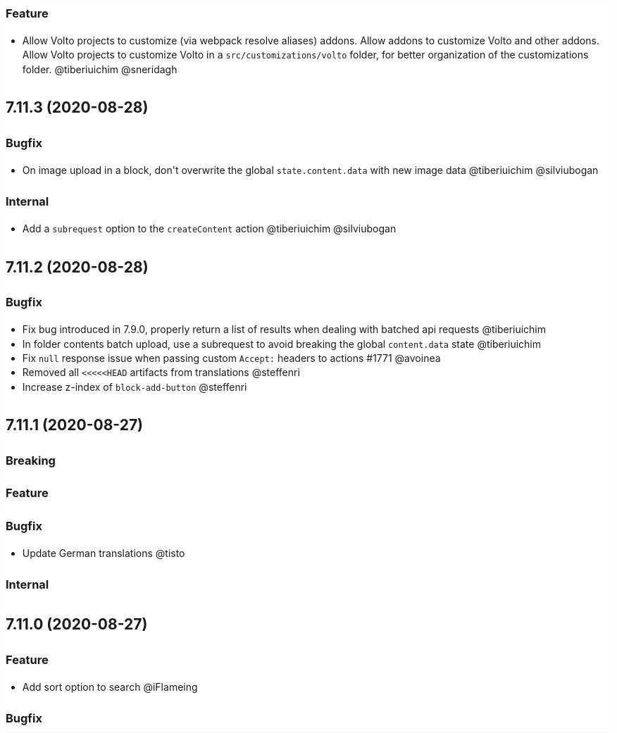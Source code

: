 ### Feature

- Allow Volto projects to customize (via webpack resolve aliases) addons. Allow addons to customize Volto and other addons. Allow Volto projects to customize Volto in a `src/customizations/volto` folder, for better organization of the customizations folder. @tiberiuichim @sneridagh

## 7.11.3 (2020-08-28)

### Bugfix

- On image upload in a block, don't overwrite the global `state.content.data` with new image data @tiberiuichim @silviubogan

### Internal

- Add a `subrequest` option to the `createContent` action @tiberiuichim @silviubogan

## 7.11.2 (2020-08-28)

### Bugfix

- Fix bug introduced in 7.9.0, properly return a list of results when dealing with batched api requests @tiberiuichim
- In folder contents batch upload, use a subrequest to avoid breaking the global `content.data` state @tiberiuichim
- Fix `null` response issue when passing custom `Accept:` headers to actions #1771 @avoinea
- Removed all `<<<<<HEAD` artifacts from translations @steffenri
- Increase z-index of `block-add-button` @steffenri

## 7.11.1 (2020-08-27)

### Breaking

### Feature

### Bugfix

- Update German translations @tisto

### Internal

## 7.11.0 (2020-08-27)

### Feature

- Add sort option to search @iFlameing

### Bugfix
